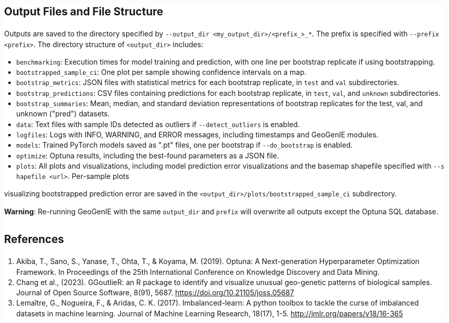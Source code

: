
## Output Files and File Structure

Outputs are saved to the directory specified by `--output_dir <my_output_dir>/<prefix_>_*`. The prefix is specified with `--prefix <prefix>`. The directory structure of `<output_dir>` includes:

- `benchmarking`: Execution times for model training and prediction, with one line per bootstrap replicate if using bootstrapping.
- `bootstrapped_sample_ci`: One plot per sample showing confidence intervals on a map.
- `bootstrap_metrics`: JSON files with statistical metrics for each bootstrap replicate, in `test` and `val` subdirectories.
- `bootstrap_predictions`: CSV files containing predictions for each bootstrap replicate, in `test`, `val`, and `unknown` subdirectories.
- `bootstrap_summaries`: Mean, median, and standard deviation representations of bootstrap replicates for the test, val, and unknown ("pred") datasets.
- `data`: Text files with sample IDs detected as outliers if `--detect_outliers` is enabled.
- `logfiles`: Logs with INFO, WARNING, and ERROR messages, including timestamps and GeoGenIE modules.
- `models`: Trained PyTorch models saved as ".pt" files, one per bootstrap if `--do_bootstrap` is enabled.
- `optimize`: Optuna results, including the best-found parameters as a JSON file.
- `plots`: All plots and visualizations, including model prediction error visualizations and the basemap shapefile specified with `--shapefile <url>`. Per-sample plots

 visualizing bootstrapped prediction error are saved in the `<output_dir>/plots/bootstrapped_sample_ci` subdirectory.

**Warning**: Re-running GeoGenIE with the same `output_dir` and `prefix` will overwrite all outputs except the Optuna SQL database.

## References

1. Akiba, T., Sano, S., Yanase, T., Ohta, T., & Koyama, M. (2019). Optuna: A Next-generation Hyperparameter Optimization Framework. In Proceedings of the 25th International Conference on Knowledge Discovery and Data Mining.
2. Chang et al., (2023). GGoutlieR: an R package to identify and visualize unusual geo-genetic patterns of biological samples. Journal of Open Source Software, 8(91), 5687. https://doi.org/10.21105/joss.05687
3. Lemaître, G., Nogueira, F., & Aridas, C. K. (2017). Imbalanced-learn: A python toolbox to tackle the curse of imbalanced datasets in machine learning. Journal of Machine Learning Research, 18(17), 1-5. http://jmlr.org/papers/v18/16-365